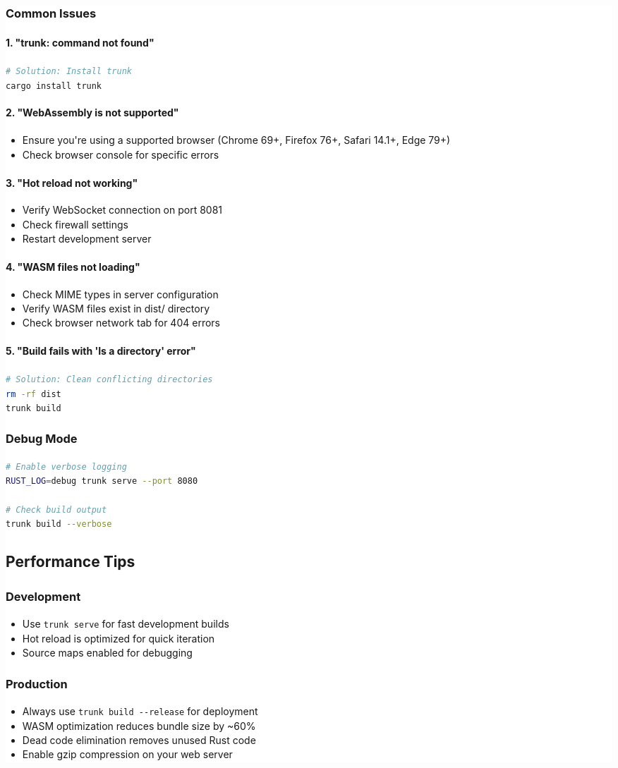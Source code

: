 ### Common Issues

#### 1. "trunk: command not found"
```bash
# Solution: Install trunk
cargo install trunk
```

#### 2. "WebAssembly is not supported"
- Ensure you're using a supported browser (Chrome 69+, Firefox 76+, Safari 14.1+, Edge 79+)
- Check browser console for specific errors

#### 3. "Hot reload not working"
- Verify WebSocket connection on port 8081
- Check firewall settings
- Restart development server

#### 4. "WASM files not loading"
- Check MIME types in server configuration
- Verify WASM files exist in dist/ directory
- Check browser network tab for 404 errors

#### 5. "Build fails with 'Is a directory' error"
```bash
# Solution: Clean conflicting directories
rm -rf dist
trunk build
```

### Debug Mode

```bash
# Enable verbose logging
RUST_LOG=debug trunk serve --port 8080

# Check build output
trunk build --verbose
```

## Performance Tips

### Development

- Use `trunk serve` for fast development builds
- Hot reload is optimized for quick iteration
- Source maps enabled for debugging

### Production

- Always use `trunk build --release` for deployment
- WASM optimization reduces bundle size by ~60%
- Dead code elimination removes unused Rust code
- Enable gzip compression on your web server
